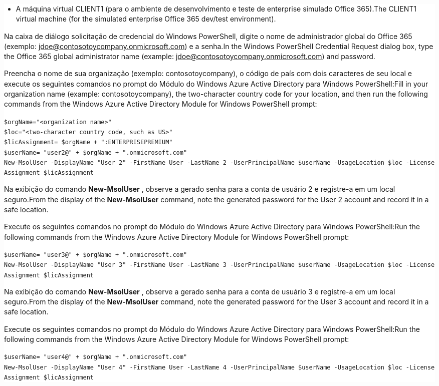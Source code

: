 - <span data-ttu-id="35a3c-173">A máquina virtual CLIENT1 (para o ambiente de desenvolvimento e teste de enterprise simulado Office 365).</span><span class="sxs-lookup"><span data-stu-id="35a3c-173">The CLIENT1 virtual machine (for the simulated enterprise Office 365 dev/test environment).</span></span>
    
 <span data-ttu-id="35a3c-174">Na caixa de diálogo solicitação de credencial do Windows PowerShell, digite o nome de administrador global do Office 365 (exemplo: jdoe@contosotoycompany.onmicrosoft.com) e a senha.</span><span class="sxs-lookup"><span data-stu-id="35a3c-174">In the Windows PowerShell Credential Request dialog box, type the Office 365 global administrator name (example: jdoe@contosotoycompany.onmicrosoft.com) and password.</span></span>
  
<span data-ttu-id="35a3c-175">Preencha o nome de sua organização (exemplo: contosotoycompany), o código de país com dois caracteres de seu local e execute os seguintes comandos no prompt do Módulo do Windows Azure Active Directory para Windows PowerShell:</span><span class="sxs-lookup"><span data-stu-id="35a3c-175">Fill in your organization name (example: contosotoycompany), the two-character country code for your location, and then run the following commands from the Windows Azure Active Directory Module for Windows PowerShell prompt:</span></span>
  
```
$orgName="<organization name>"
$loc="<two-character country code, such as US>"
$licAssignment= $orgName + ":ENTERPRISEPREMIUM"
$userName= "user2@" + $orgName + ".onmicrosoft.com"
New-MsolUser -DisplayName "User 2" -FirstName User -LastName 2 -UserPrincipalName $userName -UsageLocation $loc -LicenseAssignment $licAssignment
```

<span data-ttu-id="35a3c-176">Na exibição do comando **New-MsolUser** , observe a gerado senha para a conta de usuário 2 e registre-a em um local seguro.</span><span class="sxs-lookup"><span data-stu-id="35a3c-176">From the display of the **New-MsolUser** command, note the generated password for the User 2 account and record it in a safe location.</span></span>
  
<span data-ttu-id="35a3c-177">Execute os seguintes comandos no prompt do Módulo do Windows Azure Active Directory para Windows PowerShell:</span><span class="sxs-lookup"><span data-stu-id="35a3c-177">Run the following commands from the Windows Azure Active Directory Module for Windows PowerShell prompt:</span></span>
  
```
$userName= "user3@" + $orgName + ".onmicrosoft.com"
New-MsolUser -DisplayName "User 3" -FirstName User -LastName 3 -UserPrincipalName $userName -UsageLocation $loc -LicenseAssignment $licAssignment
```

<span data-ttu-id="35a3c-178">Na exibição do comando **New-MsolUser** , observe a gerado senha para a conta de usuário 3 e registre-a em um local seguro.</span><span class="sxs-lookup"><span data-stu-id="35a3c-178">From the display of the **New-MsolUser** command, note the generated password for the User 3 account and record it in a safe location.</span></span>
  
<span data-ttu-id="35a3c-179">Execute os seguintes comandos no prompt do Módulo do Windows Azure Active Directory para Windows PowerShell:</span><span class="sxs-lookup"><span data-stu-id="35a3c-179">Run the following commands from the Windows Azure Active Directory Module for Windows PowerShell prompt:</span></span>
  
```
$userName= "user4@" + $orgName + ".onmicrosoft.com"
New-MsolUser -DisplayName "User 4" -FirstName User -LastName 4 -UserPrincipalName $userName -UsageLocation $loc -LicenseAssignment $licAssignment
```
